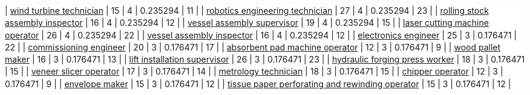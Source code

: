 | [wind turbine technician](wind_turbine_technician.md)                                                                                                         |                          15 |                                                 4 |                                              0.235294 |                                            11 |
| [robotics engineering technician](robotics_engineering_technician.md)                                                                                         |                          27 |                                                 4 |                                              0.235294 |                                            23 |
| [rolling stock assembly inspector](rolling_stock_assembly_inspector.md)                                                                                       |                          16 |                                                 4 |                                              0.235294 |                                            12 |
| [vessel assembly supervisor](vessel_assembly_supervisor.md)                                                                                                   |                          19 |                                                 4 |                                              0.235294 |                                            15 |
| [laser cutting machine operator](laser_cutting_machine_operator.md)                                                                                           |                          26 |                                                 4 |                                              0.235294 |                                            22 |
| [vessel assembly inspector](vessel_assembly_inspector.md)                                                                                                     |                          16 |                                                 4 |                                              0.235294 |                                            12 |
| [electronics engineer](electronics_engineer.md)                                                                                                               |                          25 |                                                 3 |                                              0.176471 |                                            22 |
| [commissioning engineer](commissioning_engineer.md)                                                                                                           |                          20 |                                                 3 |                                              0.176471 |                                            17 |
| [absorbent pad machine operator](absorbent_pad_machine_operator.md)                                                                                           |                          12 |                                                 3 |                                              0.176471 |                                             9 |
| [wood pallet maker](wood_pallet_maker.md)                                                                                                                     |                          16 |                                                 3 |                                              0.176471 |                                            13 |
| [lift installation supervisor](lift_installation_supervisor.md)                                                                                               |                          26 |                                                 3 |                                              0.176471 |                                            23 |
| [hydraulic forging press worker](hydraulic_forging_press_worker.md)                                                                                           |                          18 |                                                 3 |                                              0.176471 |                                            15 |
| [veneer slicer operator](veneer_slicer_operator.md)                                                                                                           |                          17 |                                                 3 |                                              0.176471 |                                            14 |
| [metrology technician](metrology_technician.md)                                                                                                               |                          18 |                                                 3 |                                              0.176471 |                                            15 |
| [chipper operator](chipper_operator.md)                                                                                                                       |                          12 |                                                 3 |                                              0.176471 |                                             9 |
| [envelope maker](envelope_maker.md)                                                                                                                           |                          15 |                                                 3 |                                              0.176471 |                                            12 |
| [tissue paper perforating and rewinding operator](tissue_paper_perforating_and_rewinding_operator.md)                                                         |                          15 |                                                 3 |                                              0.176471 |                                            12 |